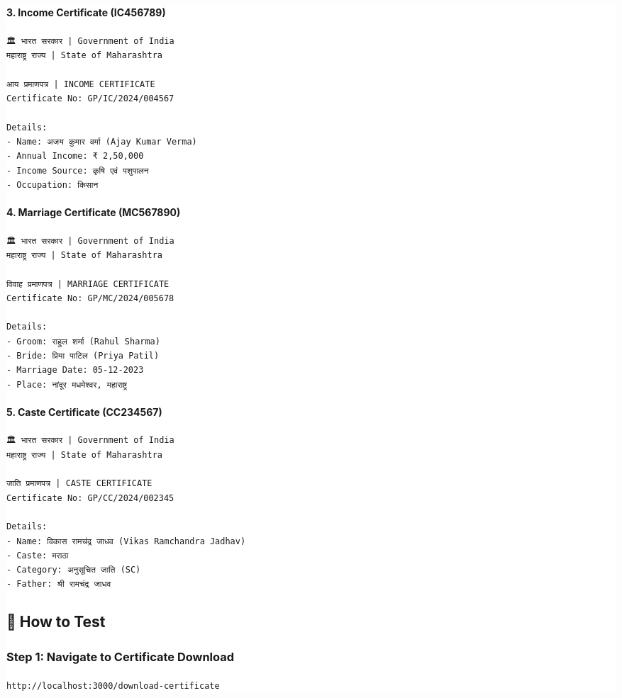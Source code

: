 #### 3. **Income Certificate (IC456789)**
```
🏛️ भारत सरकार | Government of India
महाराष्ट्र राज्य | State of Maharashtra

आय प्रमाणपत्र | INCOME CERTIFICATE
Certificate No: GP/IC/2024/004567

Details:
- Name: अजय कुमार वर्मा (Ajay Kumar Verma)
- Annual Income: ₹ 2,50,000
- Income Source: कृषि एवं पशुपालन
- Occupation: किसान
```

#### 4. **Marriage Certificate (MC567890)**
```
🏛️ भारत सरकार | Government of India
महाराष्ट्र राज्य | State of Maharashtra

विवाह प्रमाणपत्र | MARRIAGE CERTIFICATE
Certificate No: GP/MC/2024/005678

Details:
- Groom: राहुल शर्मा (Rahul Sharma)
- Bride: प्रिया पाटिल (Priya Patil)
- Marriage Date: 05-12-2023
- Place: नांदूर मधमेश्वर, महाराष्ट्र
```

#### 5. **Caste Certificate (CC234567)**
```
🏛️ भारत सरकार | Government of India
महाराष्ट्र राज्य | State of Maharashtra

जाति प्रमाणपत्र | CASTE CERTIFICATE
Certificate No: GP/CC/2024/002345

Details:
- Name: विकास रामचंद्र जाधव (Vikas Ramchandra Jadhav)
- Caste: मराठा
- Category: अनुसूचित जाति (SC)
- Father: श्री रामचंद्र जाधव
```

## 🚀 How to Test

### Step 1: Navigate to Certificate Download
```
http://localhost:3000/download-certificate
```
